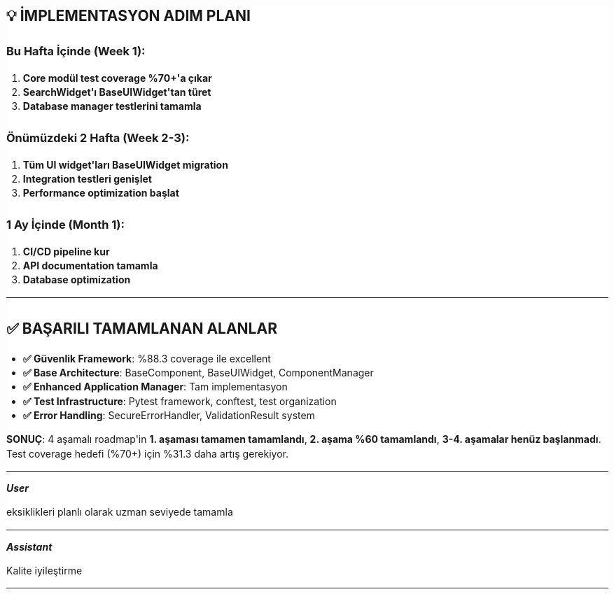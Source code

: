 
## **💡 İMPLEMENTASYON ADIM PLANI**

### **Bu Hafta İçinde (Week 1):**
1. **Core modül test coverage %70+'a çıkar**
2. **SearchWidget'ı BaseUIWidget'tan türet**
3. **Database manager testlerini tamamla**

### **Önümüzdeki 2 Hafta (Week 2-3):**
1. **Tüm UI widget'ları BaseUIWidget migration**
2. **Integration testleri genişlet**
3. **Performance optimization başlat**

### **1 Ay İçinde (Month 1):**
1. **CI/CD pipeline kur**
2. **API documentation tamamla**  
3. **Database optimization**

---

## **✅ BAŞARILI TAMAMLANAN ALANLAR**

- **✅ Güvenlik Framework**: %88.3 coverage ile excellent
- **✅ Base Architecture**: BaseComponent, BaseUIWidget, ComponentManager  
- **✅ Enhanced Application Manager**: Tam implementasyon
- **✅ Test Infrastructure**: Pytest framework, conftest, test organization
- **✅ Error Handling**: SecureErrorHandler, ValidationResult system

**SONUÇ**: 4 aşamalı roadmap'in **1. aşaması tamamen tamamlandı**, **2. aşama %60 tamamlandı**, **3-4. aşamalar henüz başlanmadı**. Test coverage hedefi (%70+) için %31.3 daha artış gerekiyor.

---

_**User**_

eksiklikleri planlı olarak uzman seviyede tamamla

---

_**Assistant**_

Kalite iyileştirme 

---

